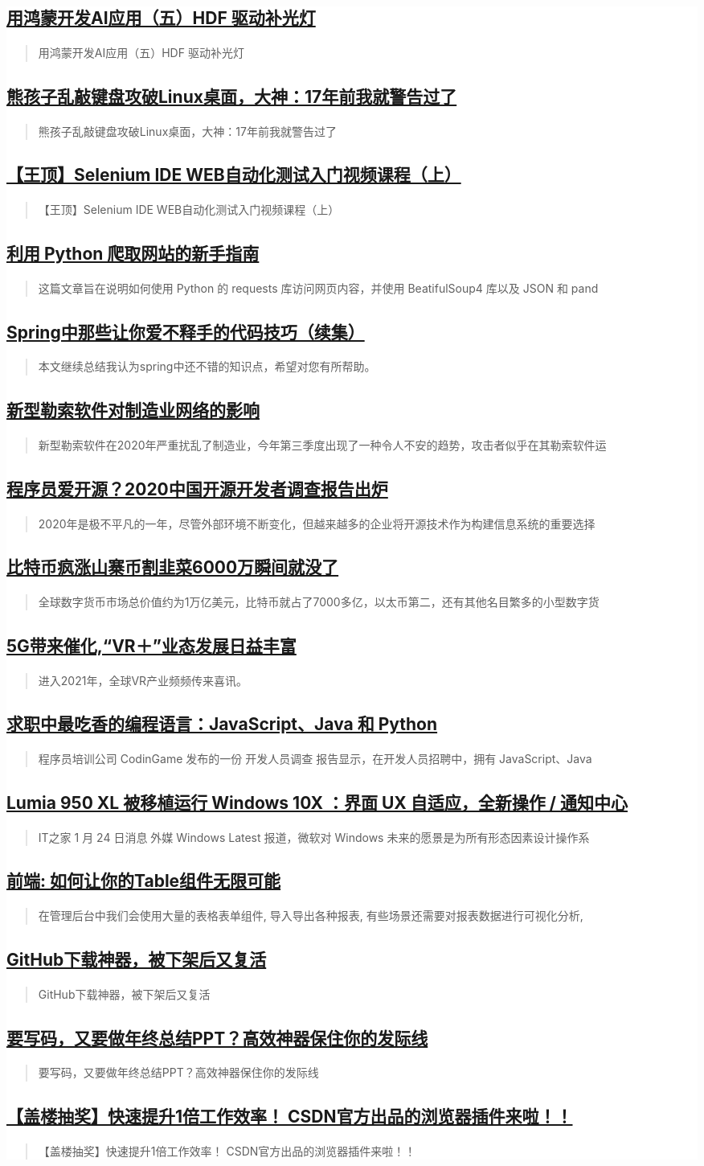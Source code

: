  ## [用鸿蒙开发AI应用（五）HDF 驱动补光灯](http://developer.51cto.com/art/202101/642143.htm)
 > 用鸿蒙开发AI应用（五）HDF 驱动补光灯
 ## [熊孩子乱敲键盘攻破Linux桌面，大神：17年前我就警告过了](http://news.51cto.com/art/202101/642168.htm)
 > 熊孩子乱敲键盘攻破Linux桌面，大神：17年前我就警告过了
 ## [【王顶】Selenium IDE WEB自动化测试入门视频课程（上）](http://fellow.51cto.com/art/202012/636939.htm?qd=51ctojrzd)
 > 【王顶】Selenium IDE WEB自动化测试入门视频课程（上）
 ## [利用 Python 爬取网站的新手指南](http://developer.51cto.com/art/202101/642552.htm)
 > 这篇文章旨在说明如何使用 Python 的 requests 库访问网页内容，并使用 BeatifulSoup4 库以及 JSON 和 pand
 ## [Spring中那些让你爱不释手的代码技巧（续集）](http://developer.51cto.com/art/202101/642545.htm)
 > 本文继续总结我认为spring中还不错的知识点，希望对您有所帮助。
 ## [新型勒索软件对制造业网络的影响](http://netsecurity.51cto.com/art/202101/642542.htm)
 > 新型勒索软件在2020年严重扰乱了制造业，今年第三季度出现了一种令人不安的趋势，攻击者似乎在其勒索软件运
 ## [程序员爱开源？2020中国开源开发者调查报告出炉](http://news.51cto.com/art/202101/642540.htm)
 > 2020年是极不平凡的一年，尽管外部环境不断变化，但越来越多的企业将开源技术作为构建信息系统的重要选择
 ## [比特币疯涨山寨币割韭菜6000万瞬间就没了](http://blockchain.51cto.com/art/202101/642539.htm)
 > 全球数字货币市场总价值约为1万亿美元，比特币就占了7000多亿，以太币第二，还有其他名目繁多的小型数字货
 ## [5G带来催化,“VR＋”业态发展日益丰富](http://mobile.51cto.com/vrar-642538.htm)
 > 进入2021年，全球VR产业频频传来喜讯。
 ## [求职中最吃香的编程语言：JavaScript、Java 和 Python](http://news.51cto.com/art/202101/642541.htm)
 > 程序员培训公司 CodinGame 发布的一份 开发人员调查 报告显示，在开发人员招聘中，拥有 JavaScript、Java
 ## [Lumia 950 XL 被移植运行 Windows 10X ：界面 UX 自适应，全新操作 / 通知中心](http://os.51cto.com/art/202101/642534.htm)
 > IT之家 1 月 24 日消息 外媒 Windows Latest 报道，微软对 Windows 未来的愿景是为所有形态因素设计操作系
 ## [前端: 如何让你的Table组件无限可能](http://developer.51cto.com/art/202101/642533.htm)
 > 在管理后台中我们会使用大量的表格表单组件, 导入导出各种报表, 有些场景还需要对报表数据进行可视化分析,
 ## [GitHub下载神器，被下架后又复活](https://blog.csdn.net/weixin_39787242/article/details/112999156)
 > GitHub下载神器，被下架后又复活
 ## [要写码，又要做年终总结PPT？高效神器保住你的发际线](https://blog.csdn.net/islide/article/details/112040956)
 > 要写码，又要做年终总结PPT？高效神器保住你的发际线
 ## [【盖楼抽奖】快速提升1倍工作效率！ CSDN官方出品的浏览器插件来啦！！](https://blog.csdn.net/csdnsearch/article/details/109745540)
 > 【盖楼抽奖】快速提升1倍工作效率！ CSDN官方出品的浏览器插件来啦！！